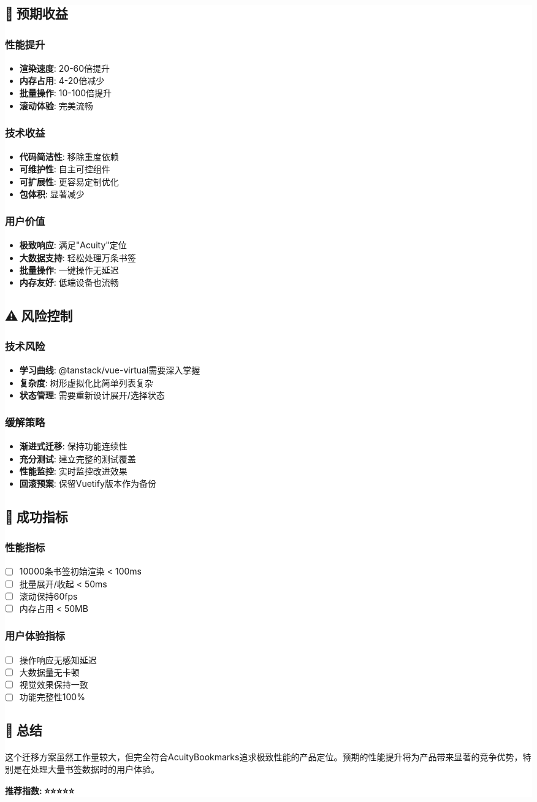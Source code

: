 ## 🚀 预期收益

### 性能提升
- **渲染速度**: 20-60倍提升
- **内存占用**: 4-20倍减少
- **批量操作**: 10-100倍提升
- **滚动体验**: 完美流畅

### 技术收益  
- **代码简洁性**: 移除重度依赖
- **可维护性**: 自主可控组件
- **可扩展性**: 更容易定制优化
- **包体积**: 显著减少

### 用户价值
- **极致响应**: 满足"Acuity"定位
- **大数据支持**: 轻松处理万条书签
- **批量操作**: 一键操作无延迟
- **内存友好**: 低端设备也流畅

## ⚠️ 风险控制

### 技术风险
- **学习曲线**: @tanstack/vue-virtual需要深入掌握
- **复杂度**: 树形虚拟化比简单列表复杂
- **状态管理**: 需要重新设计展开/选择状态

### 缓解策略
- **渐进式迁移**: 保持功能连续性
- **充分测试**: 建立完整的测试覆盖
- **性能监控**: 实时监控改进效果
- **回滚预案**: 保留Vuetify版本作为备份

## 🎯 成功指标

### 性能指标
- [ ] 10000条书签初始渲染 < 100ms
- [ ] 批量展开/收起 < 50ms  
- [ ] 滚动保持60fps
- [ ] 内存占用 < 50MB

### 用户体验指标
- [ ] 操作响应无感知延迟
- [ ] 大数据量无卡顿
- [ ] 视觉效果保持一致
- [ ] 功能完整性100%

## 📝 总结

这个迁移方案虽然工作量较大，但完全符合AcuityBookmarks追求极致性能的产品定位。预期的性能提升将为产品带来显著的竞争优势，特别是在处理大量书签数据时的用户体验。

**推荐指数: ⭐⭐⭐⭐⭐**
